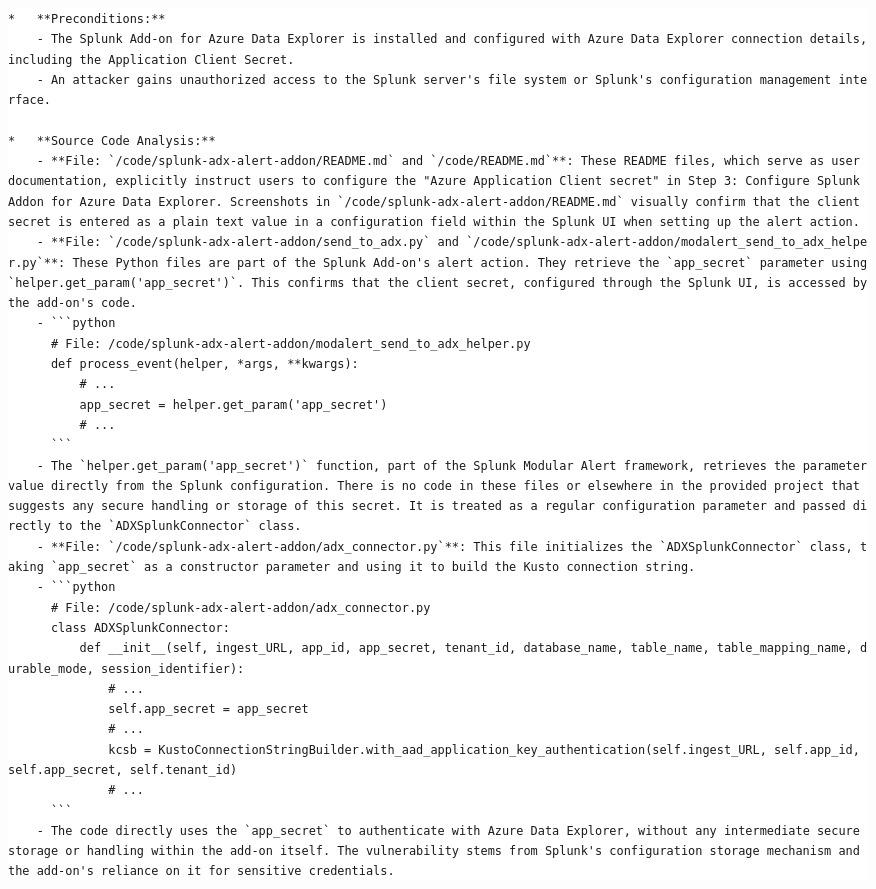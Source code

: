    *   **Preconditions:**
        - The Splunk Add-on for Azure Data Explorer is installed and configured with Azure Data Explorer connection details, including the Application Client Secret.
        - An attacker gains unauthorized access to the Splunk server's file system or Splunk's configuration management interface.

    *   **Source Code Analysis:**
        - **File: `/code/splunk-adx-alert-addon/README.md` and `/code/README.md`**: These README files, which serve as user documentation, explicitly instruct users to configure the "Azure Application Client secret" in Step 3: Configure Splunk Addon for Azure Data Explorer. Screenshots in `/code/splunk-adx-alert-addon/README.md` visually confirm that the client secret is entered as a plain text value in a configuration field within the Splunk UI when setting up the alert action.
        - **File: `/code/splunk-adx-alert-addon/send_to_adx.py` and `/code/splunk-adx-alert-addon/modalert_send_to_adx_helper.py`**: These Python files are part of the Splunk Add-on's alert action. They retrieve the `app_secret` parameter using `helper.get_param('app_secret')`. This confirms that the client secret, configured through the Splunk UI, is accessed by the add-on's code.
        - ```python
          # File: /code/splunk-adx-alert-addon/modalert_send_to_adx_helper.py
          def process_event(helper, *args, **kwargs):
              # ...
              app_secret = helper.get_param('app_secret')
              # ...
          ```
        - The `helper.get_param('app_secret')` function, part of the Splunk Modular Alert framework, retrieves the parameter value directly from the Splunk configuration. There is no code in these files or elsewhere in the provided project that suggests any secure handling or storage of this secret. It is treated as a regular configuration parameter and passed directly to the `ADXSplunkConnector` class.
        - **File: `/code/splunk-adx-alert-addon/adx_connector.py`**: This file initializes the `ADXSplunkConnector` class, taking `app_secret` as a constructor parameter and using it to build the Kusto connection string.
        - ```python
          # File: /code/splunk-adx-alert-addon/adx_connector.py
          class ADXSplunkConnector:
              def __init__(self, ingest_URL, app_id, app_secret, tenant_id, database_name, table_name, table_mapping_name, durable_mode, session_identifier):
                  # ...
                  self.app_secret = app_secret
                  # ...
                  kcsb = KustoConnectionStringBuilder.with_aad_application_key_authentication(self.ingest_URL, self.app_id, self.app_secret, self.tenant_id)
                  # ...
          ```
        - The code directly uses the `app_secret` to authenticate with Azure Data Explorer, without any intermediate secure storage or handling within the add-on itself. The vulnerability stems from Splunk's configuration storage mechanism and the add-on's reliance on it for sensitive credentials.
